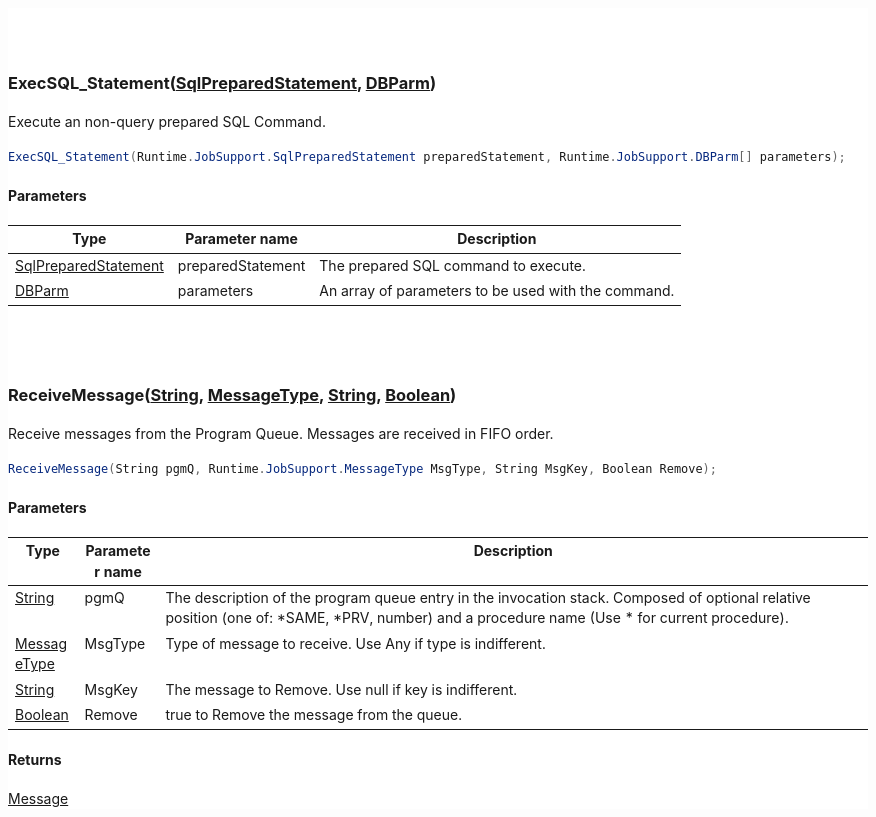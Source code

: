 
<br>
<br>

### ExecSQL_Statement([SqlPreparedStatement](/reference/asna-qsys-runtime-job-support/classes/sql-prepared-statement.html), [DBParm](/reference/asna-qsys-runtime-job-support/classes/db-parm.html))

Execute an non-query prepared SQL Command.

```cs
ExecSQL_Statement(Runtime.JobSupport.SqlPreparedStatement preparedStatement, Runtime.JobSupport.DBParm[] parameters);
```

#### Parameters

| Type | Parameter name | Description
| --- | --- | ---
| [SqlPreparedStatement](/reference/asna-qsys-runtime-job-support/classes/sql-prepared-statement.html) | preparedStatement | The prepared SQL command to execute. 
| [DBParm](/reference/asna-qsys-runtime-job-support/classes/db-parm.html) | parameters | An array of parameters to be used with the command. 


<br>
<br>

### ReceiveMessage([String](https://docs.microsoft.com/en-us/dotnet/api/system.string), [MessageType](/reference/asna-qsys-runtime-job-support/classes/message-type.html), [String](https://docs.microsoft.com/en-us/dotnet/api/system.string), [Boolean](https://docs.microsoft.com/en-us/dotnet/api/system.boolean))

Receive messages from the Program Queue. Messages are received in FIFO order.

```cs
ReceiveMessage(String pgmQ, Runtime.JobSupport.MessageType MsgType, String MsgKey, Boolean Remove);
```

#### Parameters

| Type | Parameter name | Description
| --- | --- | ---
| [String](https://docs.microsoft.com/en-us/dotnet/api/system.string) | pgmQ | The description of the program queue entry in the invocation stack. Composed of optional relative position (one of: *SAME, *PRV, number) and a procedure name (Use * for current procedure). 
| [MessageType](/reference/asna-qsys-runtime-job-support/classes/message-type.html) | MsgType | Type of message to receive.  Use Any if type is indifferent. 
| [String](https://docs.microsoft.com/en-us/dotnet/api/system.string) | MsgKey | The message to Remove.  Use null if key is indifferent. 
| [Boolean](https://docs.microsoft.com/en-us/dotnet/api/system.boolean) | Remove | true to Remove the message from the queue. 

#### Returns

[Message](/reference/asna-qsys-runtime-job-support/classes/message.html)
